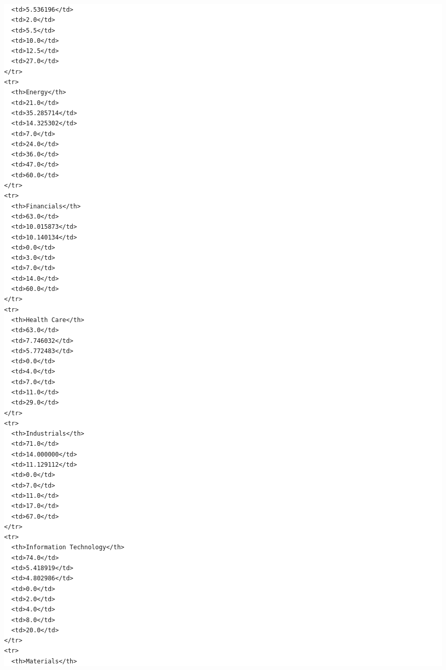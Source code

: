       <td>5.536196</td>
      <td>2.0</td>
      <td>5.5</td>
      <td>10.0</td>
      <td>12.5</td>
      <td>27.0</td>
    </tr>
    <tr>
      <th>Energy</th>
      <td>21.0</td>
      <td>35.285714</td>
      <td>14.325302</td>
      <td>7.0</td>
      <td>24.0</td>
      <td>36.0</td>
      <td>47.0</td>
      <td>60.0</td>
    </tr>
    <tr>
      <th>Financials</th>
      <td>63.0</td>
      <td>10.015873</td>
      <td>10.140134</td>
      <td>0.0</td>
      <td>3.0</td>
      <td>7.0</td>
      <td>14.0</td>
      <td>60.0</td>
    </tr>
    <tr>
      <th>Health Care</th>
      <td>63.0</td>
      <td>7.746032</td>
      <td>5.772483</td>
      <td>0.0</td>
      <td>4.0</td>
      <td>7.0</td>
      <td>11.0</td>
      <td>29.0</td>
    </tr>
    <tr>
      <th>Industrials</th>
      <td>71.0</td>
      <td>14.000000</td>
      <td>11.129112</td>
      <td>0.0</td>
      <td>7.0</td>
      <td>11.0</td>
      <td>17.0</td>
      <td>67.0</td>
    </tr>
    <tr>
      <th>Information Technology</th>
      <td>74.0</td>
      <td>5.418919</td>
      <td>4.802986</td>
      <td>0.0</td>
      <td>2.0</td>
      <td>4.0</td>
      <td>8.0</td>
      <td>20.0</td>
    </tr>
    <tr>
      <th>Materials</th>
